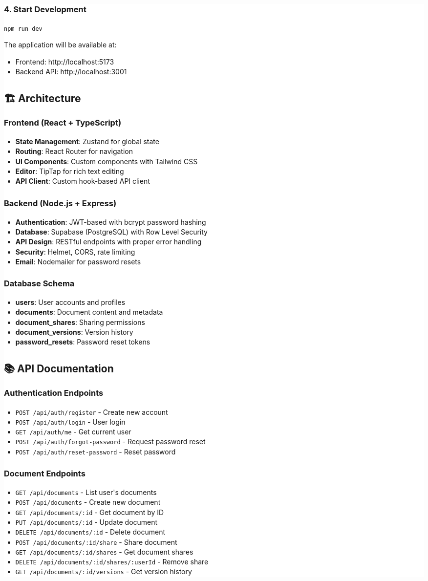 ```bash
```

### 4. Start Development
```bash
npm run dev
```

The application will be available at:
- Frontend: http://localhost:5173
- Backend API: http://localhost:3001

## 🏗️ Architecture

### Frontend (React + TypeScript)
- **State Management**: Zustand for global state
- **Routing**: React Router for navigation
- **UI Components**: Custom components with Tailwind CSS
- **Editor**: TipTap for rich text editing
- **API Client**: Custom hook-based API client

### Backend (Node.js + Express)
- **Authentication**: JWT-based with bcrypt password hashing
- **Database**: Supabase (PostgreSQL) with Row Level Security
- **API Design**: RESTful endpoints with proper error handling
- **Security**: Helmet, CORS, rate limiting
- **Email**: Nodemailer for password resets

### Database Schema
- **users**: User accounts and profiles
- **documents**: Document content and metadata
- **document_shares**: Sharing permissions
- **document_versions**: Version history
- **password_resets**: Password reset tokens

## 📚 API Documentation

### Authentication Endpoints
- `POST /api/auth/register` - Create new account
- `POST /api/auth/login` - User login
- `GET /api/auth/me` - Get current user
- `POST /api/auth/forgot-password` - Request password reset
- `POST /api/auth/reset-password` - Reset password

### Document Endpoints
- `GET /api/documents` - List user's documents
- `POST /api/documents` - Create new document
- `GET /api/documents/:id` - Get document by ID
- `PUT /api/documents/:id` - Update document
- `DELETE /api/documents/:id` - Delete document
- `POST /api/documents/:id/share` - Share document
- `GET /api/documents/:id/shares` - Get document shares
- `DELETE /api/documents/:id/shares/:userId` - Remove share
- `GET /api/documents/:id/versions` - Get version history
